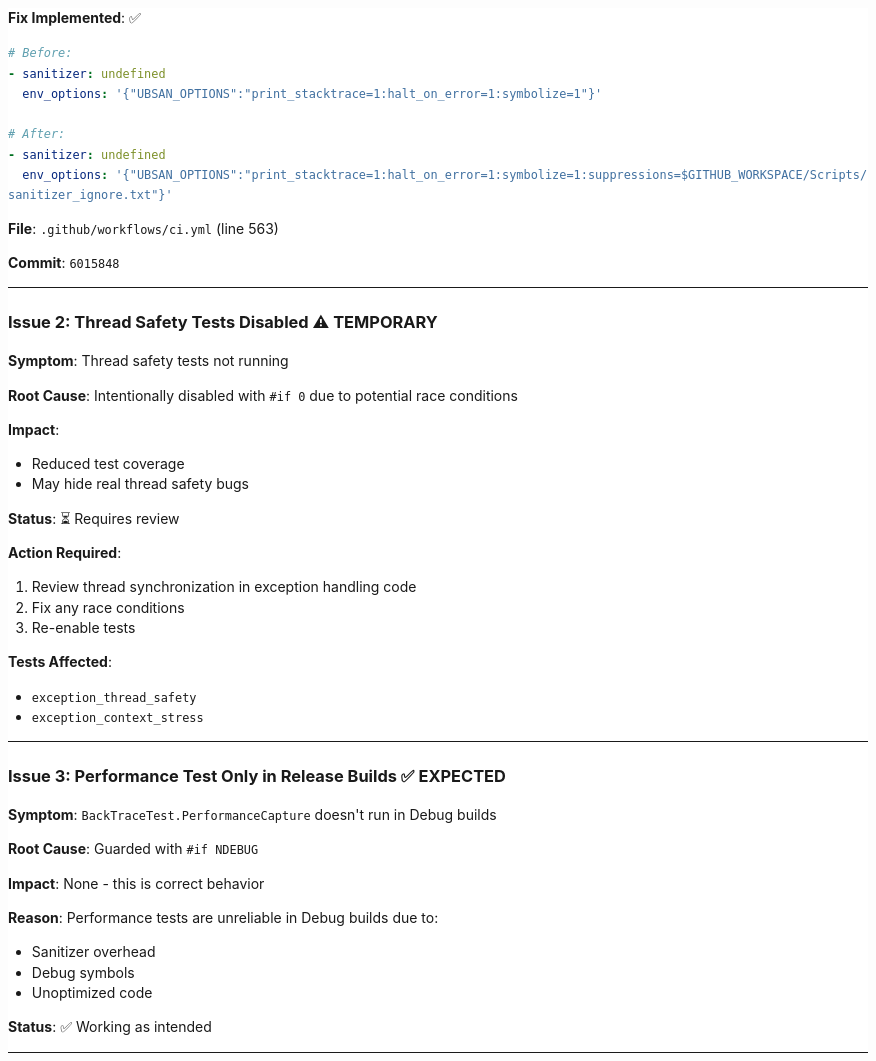 **Fix Implemented**: ✅
```yaml
# Before:
- sanitizer: undefined
  env_options: '{"UBSAN_OPTIONS":"print_stacktrace=1:halt_on_error=1:symbolize=1"}'

# After:
- sanitizer: undefined
  env_options: '{"UBSAN_OPTIONS":"print_stacktrace=1:halt_on_error=1:symbolize=1:suppressions=$GITHUB_WORKSPACE/Scripts/sanitizer_ignore.txt"}'
```

**File**: `.github/workflows/ci.yml` (line 563)

**Commit**: `6015848`

---

### Issue 2: Thread Safety Tests Disabled ⚠️ TEMPORARY

**Symptom**: Thread safety tests not running

**Root Cause**: Intentionally disabled with `#if 0` due to potential race conditions

**Impact**:
- Reduced test coverage
- May hide real thread safety bugs

**Status**: ⏳ Requires review

**Action Required**:
1. Review thread synchronization in exception handling code
2. Fix any race conditions
3. Re-enable tests

**Tests Affected**:
- `exception_thread_safety`
- `exception_context_stress`

---

### Issue 3: Performance Test Only in Release Builds ✅ EXPECTED

**Symptom**: `BackTraceTest.PerformanceCapture` doesn't run in Debug builds

**Root Cause**: Guarded with `#if NDEBUG`

**Impact**: None - this is correct behavior

**Reason**: Performance tests are unreliable in Debug builds due to:
- Sanitizer overhead
- Debug symbols
- Unoptimized code

**Status**: ✅ Working as intended

---
